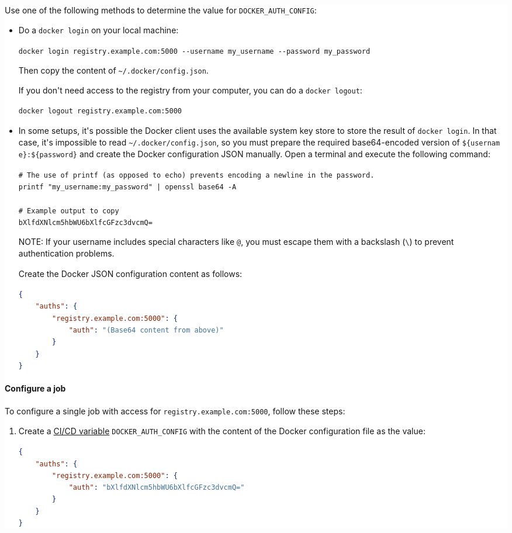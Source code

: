 Use one of the following methods to determine the value for `DOCKER_AUTH_CONFIG`:

- Do a `docker login` on your local machine:

  ```shell
  docker login registry.example.com:5000 --username my_username --password my_password
  ```

  Then copy the content of `~/.docker/config.json`.

  If you don't need access to the registry from your computer, you
  can do a `docker logout`:

  ```shell
  docker logout registry.example.com:5000
  ```

- In some setups, it's possible the Docker client uses the available system key
  store to store the result of `docker login`. In that case, it's impossible to
  read `~/.docker/config.json`, so you must prepare the required
  base64-encoded version of `${username}:${password}` and create the Docker
  configuration JSON manually. Open a terminal and execute the following command:

  ```shell
  # The use of printf (as opposed to echo) prevents encoding a newline in the password.
  printf "my_username:my_password" | openssl base64 -A

  # Example output to copy
  bXlfdXNlcm5hbWU6bXlfcGFzc3dvcmQ=
  ```

  NOTE:
  If your username includes special characters like `@`, you must escape them with a backslash (<code>&#92;</code>) to prevent authentication problems.

  Create the Docker JSON configuration content as follows:

  ```json
  {
      "auths": {
          "registry.example.com:5000": {
              "auth": "(Base64 content from above)"
          }
      }
  }
  ```

#### Configure a job

To configure a single job with access for `registry.example.com:5000`,
follow these steps:

1. Create a [CI/CD variable](../variables/_index.md) `DOCKER_AUTH_CONFIG` with the content of the
   Docker configuration file as the value:

   ```json
   {
       "auths": {
           "registry.example.com:5000": {
               "auth": "bXlfdXNlcm5hbWU6bXlfcGFzc3dvcmQ="
           }
       }
   }
   ```
